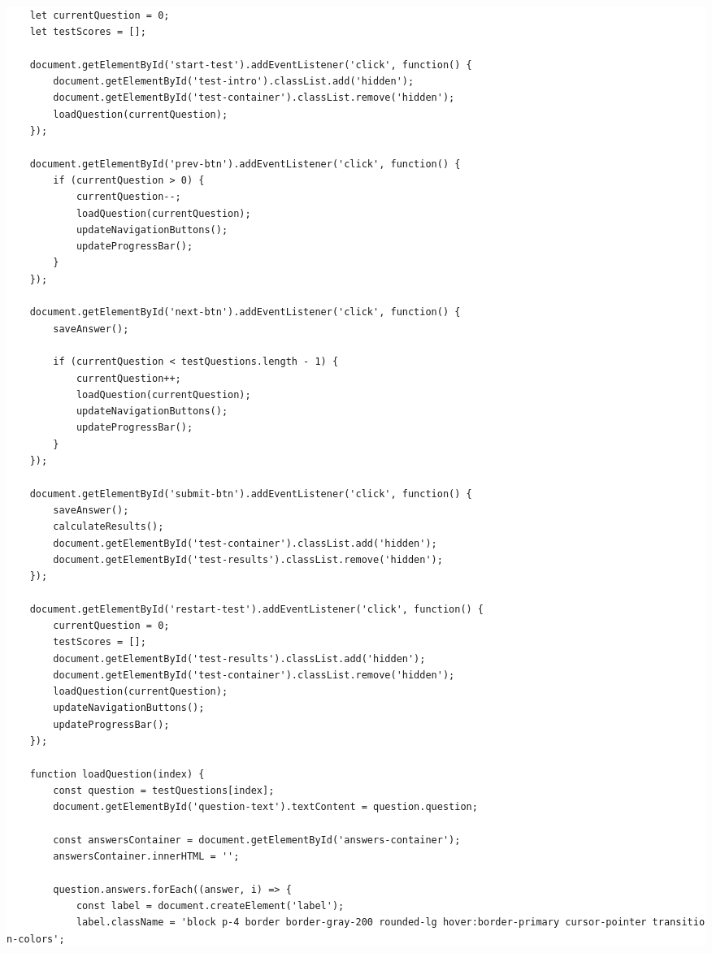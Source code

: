         let currentQuestion = 0;
        let testScores = [];

        document.getElementById('start-test').addEventListener('click', function() {
            document.getElementById('test-intro').classList.add('hidden');
            document.getElementById('test-container').classList.remove('hidden');
            loadQuestion(currentQuestion);
        });

        document.getElementById('prev-btn').addEventListener('click', function() {
            if (currentQuestion > 0) {
                currentQuestion--;
                loadQuestion(currentQuestion);
                updateNavigationButtons();
                updateProgressBar();
            }
        });

        document.getElementById('next-btn').addEventListener('click', function() {
            saveAnswer();

            if (currentQuestion < testQuestions.length - 1) {
                currentQuestion++;
                loadQuestion(currentQuestion);
                updateNavigationButtons();
                updateProgressBar();
            }
        });

        document.getElementById('submit-btn').addEventListener('click', function() {
            saveAnswer();
            calculateResults();
            document.getElementById('test-container').classList.add('hidden');
            document.getElementById('test-results').classList.remove('hidden');
        });

        document.getElementById('restart-test').addEventListener('click', function() {
            currentQuestion = 0;
            testScores = [];
            document.getElementById('test-results').classList.add('hidden');
            document.getElementById('test-container').classList.remove('hidden');
            loadQuestion(currentQuestion);
            updateNavigationButtons();
            updateProgressBar();
        });

        function loadQuestion(index) {
            const question = testQuestions[index];
            document.getElementById('question-text').textContent = question.question;

            const answersContainer = document.getElementById('answers-container');
            answersContainer.innerHTML = '';

            question.answers.forEach((answer, i) => {
                const label = document.createElement('label');
                label.className = 'block p-4 border border-gray-200 rounded-lg hover:border-primary cursor-pointer transition-colors';
